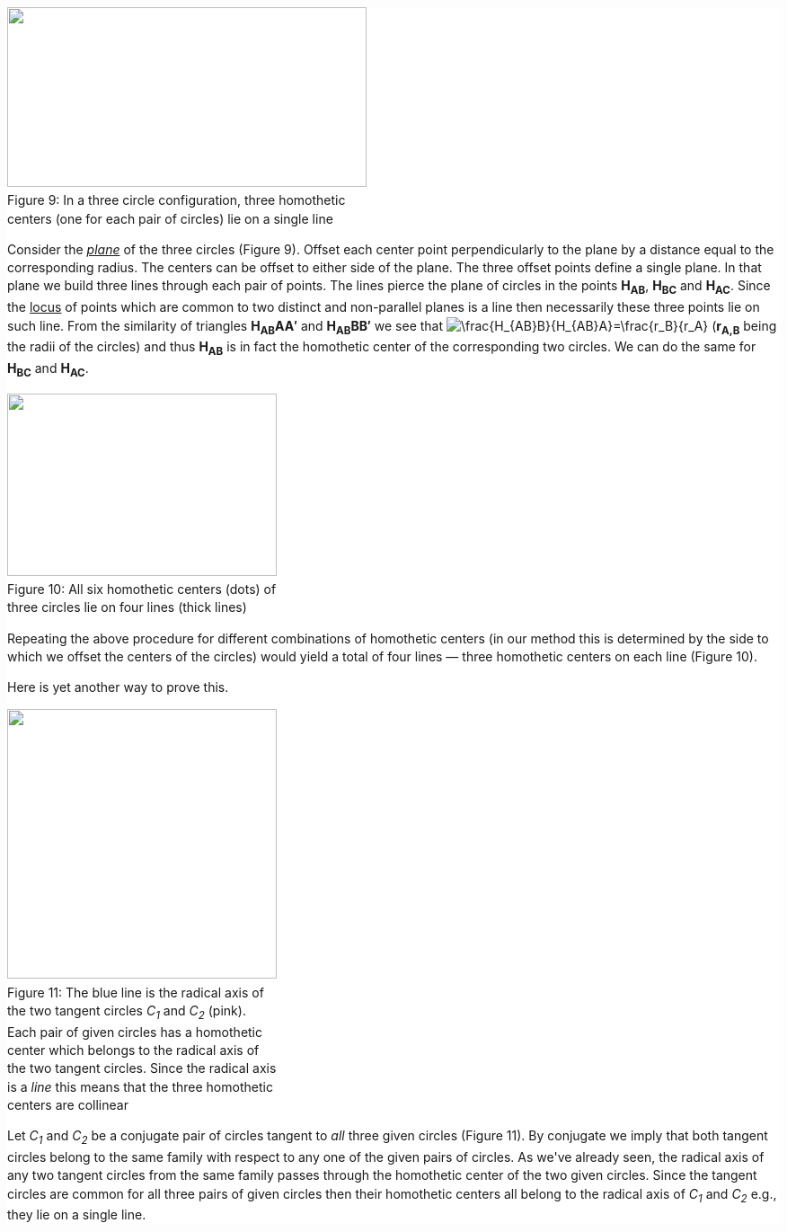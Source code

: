 <div class="thumb tright"><div class="thumbinner" style="width:402px;"><a href="/wiki/File:Homothetic_centers_of_three_circles_lie_on_a_line.svg" class="image"><img alt="" src="//upload.wikimedia.org/wikipedia/commons/thumb/3/3b/Homothetic_centers_of_three_circles_lie_on_a_line.svg/400px-Homothetic_centers_of_three_circles_lie_on_a_line.svg.png" width="400" height="200" class="thumbimage" srcset="//upload.wikimedia.org/wikipedia/commons/thumb/3/3b/Homothetic_centers_of_three_circles_lie_on_a_line.svg/600px-Homothetic_centers_of_three_circles_lie_on_a_line.svg.png 1.5x, //upload.wikimedia.org/wikipedia/commons/thumb/3/3b/Homothetic_centers_of_three_circles_lie_on_a_line.svg/800px-Homothetic_centers_of_three_circles_lie_on_a_line.svg.png 2x" data-file-width="1063" data-file-height="531" /></a>  <div class="thumbcaption"><div class="magnify"><a href="/wiki/File:Homothetic_centers_of_three_circles_lie_on_a_line.svg" class="internal" title="Enlarge"></a></div>Figure 9: In a three circle configuration, three homothetic centers (one for each pair of circles) lie on a single line</div></div></div>
<p>Consider the <i><a href="/wiki/Plane_(geometry)" title="Plane (geometry)">plane</a></i> of the three circles (Figure 9). Offset each center point perpendicularly to the plane by a distance equal to the corresponding radius. The centers can be offset to either side of the plane. The three offset points define a single plane. In that plane we build three lines through each pair of points. The lines pierce the plane of circles in the points <b>H<sub>AB</sub></b>, <b>H<sub>BC</sub></b> and <b>H<sub>AC</sub></b>. Since the <a href="/wiki/Locus_(mathematics)" title="Locus (mathematics)">locus</a> of points which are common to two distinct and non-parallel planes is a line then necessarily these three points lie on such line. From the similarity of triangles <b>H<sub>AB</sub>AA&#8242;</b> and <b>H<sub>AB</sub>BB&#8242;</b> we see that <img class="mwe-math-fallback-image-inline tex" alt="\frac{H_{AB}B}{H_{AB}A}=\frac{r_B}{r_A}" src="//upload.wikimedia.org/math/7/4/8/748f561524e84a8d5f7d7da7863e6450.png" /> (<b>r<sub>A,B</sub></b> being the radii of the circles) and thus <b>H<sub>AB</sub></b> is in fact the homothetic center of the corresponding two circles. We can do the same for <b>H<sub>BC</sub></b> and <b>H<sub>AC</sub></b>.<br/>
</p>
<div class="thumb tleft"><div class="thumbinner" style="width:302px;"><a href="/wiki/File:Homothetic_centers_of_three_circles.svg" class="image"><img alt="" src="//upload.wikimedia.org/wikipedia/commons/thumb/b/b8/Homothetic_centers_of_three_circles.svg/300px-Homothetic_centers_of_three_circles.svg.png" width="300" height="203" class="thumbimage" srcset="//upload.wikimedia.org/wikipedia/commons/thumb/b/b8/Homothetic_centers_of_three_circles.svg/450px-Homothetic_centers_of_three_circles.svg.png 1.5x, //upload.wikimedia.org/wikipedia/commons/thumb/b/b8/Homothetic_centers_of_three_circles.svg/600px-Homothetic_centers_of_three_circles.svg.png 2x" data-file-width="1063" data-file-height="718" /></a>  <div class="thumbcaption"><div class="magnify"><a href="/wiki/File:Homothetic_centers_of_three_circles.svg" class="internal" title="Enlarge"></a></div>Figure 10: All six homothetic centers (dots) of three circles lie on four lines (thick lines)</div></div></div>
<p>Repeating the above procedure for different combinations of homothetic centers (in our method this is determined by the side to which we offset the centers of the circles) would yield a total of four lines — three homothetic centers on each line (Figure 10).
</p><p>Here is yet another way to prove this.<br/>
</p>
<div class="thumb tright"><div class="thumbinner" style="width:302px;"><a href="/wiki/File:Tangent_circles_to_three_circles_radical_axis.svg" class="image"><img alt="" src="//upload.wikimedia.org/wikipedia/commons/thumb/d/d4/Tangent_circles_to_three_circles_radical_axis.svg/300px-Tangent_circles_to_three_circles_radical_axis.svg.png" width="300" height="300" class="thumbimage" srcset="//upload.wikimedia.org/wikipedia/commons/thumb/d/d4/Tangent_circles_to_three_circles_radical_axis.svg/450px-Tangent_circles_to_three_circles_radical_axis.svg.png 1.5x, //upload.wikimedia.org/wikipedia/commons/thumb/d/d4/Tangent_circles_to_three_circles_radical_axis.svg/600px-Tangent_circles_to_three_circles_radical_axis.svg.png 2x" data-file-width="709" data-file-height="709" /></a>  <div class="thumbcaption"><div class="magnify"><a href="/wiki/File:Tangent_circles_to_three_circles_radical_axis.svg" class="internal" title="Enlarge"></a></div>Figure 11: The blue line is the radical axis of the two tangent circles <i>C<sub>1</sub></i> and <i>C<sub>2</sub></i> (pink). Each pair of given circles has a homothetic center which belongs to the radical axis of the two tangent circles. Since the radical axis is a <i>line</i> this means that the three homothetic centers are collinear</div></div></div>
<p>Let <i>C<sub>1</sub></i> and <i>C<sub>2</sub></i> be a conjugate pair of circles tangent to <i>all</i> three given circles (Figure 11). By conjugate we imply that both tangent circles belong to the same family with respect to any one of the given pairs of circles. As we've already seen, the radical axis of any two tangent circles from the same family passes through the homothetic center of the two given circles. Since the tangent circles are common for all three pairs of given circles then their homothetic centers all belong to the radical axis of <i>C<sub>1</sub></i> and <i>C<sub>2</sub></i> e.g., they lie on a single line.